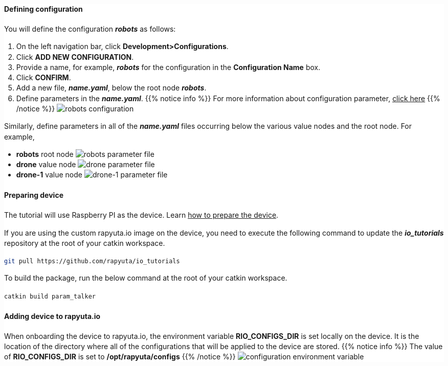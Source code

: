 #### Defining configuration
You will define the configuration ***robots*** as follows:

1. On the left navigation bar, click **Development>Configurations**.
2. Click **ADD NEW CONFIGURATION**.
3. Provide a name, for example, ***robots*** for the configuration in the **Configuration Name** box.
4. Click **CONFIRM**.
5. Add a new file, ***name.yaml***, below the root node ***robots***.
6. Define parameters in the ***name.yaml***.
{{% notice info %}}
For more information about configuration parameter, [click here](/4_tutorials/41_beginner/413_dynamic-configurations)
{{% /notice %}}
![robots configuration](/images/tutorials/talker-supervisor/robots-configuration.png?classes=border,shadow&width=40pc)

Similarly, define parameters in all of the ***name.yaml*** files occurring below the various value nodes and the root node. For example,

* **robots** root node
![robots parameter file](/images/tutorials/talker-supervisor/robots-name-file.png?classes=border,shadow&width=40pc)
* **drone** value node
![drone parameter file](/images/tutorials/talker-supervisor/drone-name-file.png?classes=border,shadow&width=40pc)
* **drone-1** value node
![drone-1 parameter file](/images/tutorials/talker-supervisor/drone1-name-file.png?classes=border,shadow&width=40pc)

#### Preparing device
The tutorial will use Raspberry PI as the device. Learn [how to prepare the device](/4_tutorials/41_beginner/417_preparing-a-raspberry-pi).

If you are using the custom rapyuta.io image on the device, you need to execute the following command to update the ***io_tutorials*** repository at the root of your catkin workspace.

```bash
git pull https://github.com/rapyuta/io_tutorials
```

To build the package, run the below command at the root of your catkin workspace.

```bash
catkin build param_talker
```

#### Adding device to rapyuta.io
When onboarding the device to rapyuta.io, the environment variable **RIO_CONFIGS_DIR** is set locally on the device. It is the location of the directory where all of the configurations that will be applied to the device are stored.
{{% notice info %}}
The value of **RIO_CONFIGS_DIR** is set to **/opt/rapyuta/configs**
{{% /notice %}}
![configuration environment variable](/images/tutorials/talker-supervisor/environment-config-var.png?classes=border,shadow&width=40pc)
